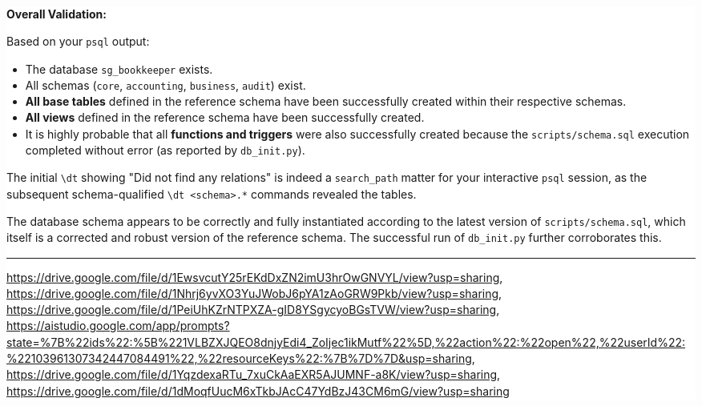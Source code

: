 **Overall Validation:**

Based on your `psql` output:
*   The database `sg_bookkeeper` exists.
*   All schemas (`core`, `accounting`, `business`, `audit`) exist.
*   **All base tables** defined in the reference schema have been successfully created within their respective schemas.
*   **All views** defined in the reference schema have been successfully created.
*   It is highly probable that all **functions and triggers** were also successfully created because the `scripts/schema.sql` execution completed without error (as reported by `db_init.py`).

The initial `\dt` showing "Did not find any relations" is indeed a `search_path` matter for your interactive `psql` session, as the subsequent schema-qualified `\dt <schema>.*` commands revealed the tables.

The database schema appears to be correctly and fully instantiated according to the latest version of `scripts/schema.sql`, which itself is a corrected and robust version of the reference schema. The successful run of `db_init.py` further corroborates this.

---
https://drive.google.com/file/d/1EwsvcutY25rEKdDxZN2imU3hrOwGNVYL/view?usp=sharing, https://drive.google.com/file/d/1Nhrj6yvXO3YuJWobJ6pYA1zAoGRW9Pkb/view?usp=sharing, https://drive.google.com/file/d/1PeiUhKZrNTPXZA-gID8YSgycyoBGsTVW/view?usp=sharing, https://aistudio.google.com/app/prompts?state=%7B%22ids%22:%5B%221VLBZXJQEO8dnjyEdi4_ZoIjec1ikMutf%22%5D,%22action%22:%22open%22,%22userId%22:%22103961307342447084491%22,%22resourceKeys%22:%7B%7D%7D&usp=sharing, https://drive.google.com/file/d/1YqzdexaRTu_7xuCkAaEXR5AJUMNF-a8K/view?usp=sharing, https://drive.google.com/file/d/1dMoqfUucM6xTkbJAcC47YdBzJ43CM6mG/view?usp=sharing

